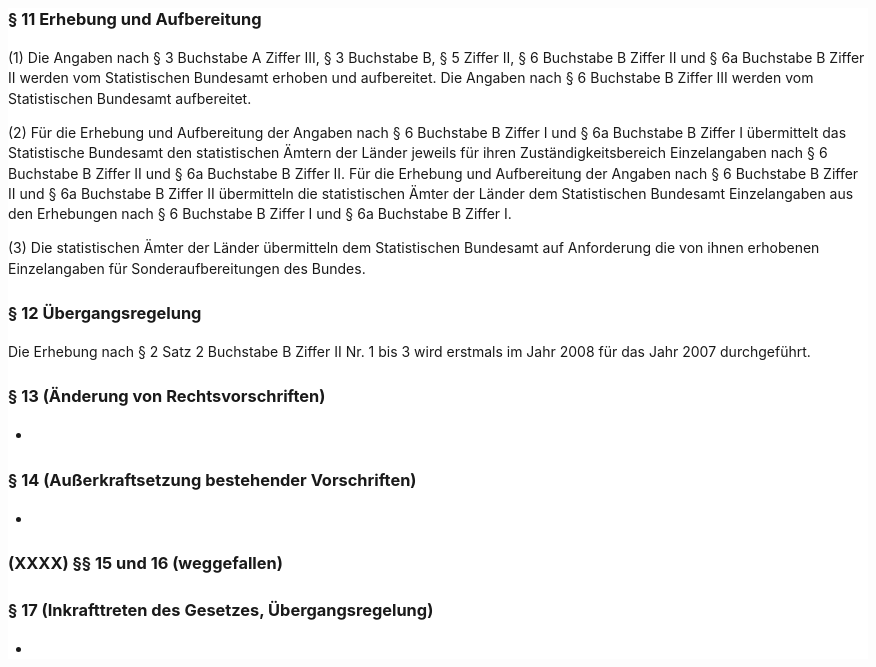 
### § 11 Erhebung und Aufbereitung

(1) Die Angaben nach § 3 Buchstabe A Ziffer III, § 3 Buchstabe B, § 5
Ziffer II, § 6 Buchstabe B Ziffer II und § 6a Buchstabe B Ziffer II
werden vom Statistischen Bundesamt erhoben und aufbereitet. Die
Angaben nach § 6 Buchstabe B Ziffer III werden vom Statistischen
Bundesamt aufbereitet.

(2) Für die Erhebung und Aufbereitung der Angaben nach § 6 Buchstabe B
Ziffer I und § 6a Buchstabe B Ziffer I übermittelt das Statistische
Bundesamt den statistischen Ämtern der Länder jeweils für ihren
Zuständigkeitsbereich Einzelangaben nach § 6 Buchstabe B Ziffer II und
§ 6a Buchstabe B Ziffer II. Für die Erhebung und Aufbereitung der
Angaben nach § 6 Buchstabe B Ziffer II und § 6a Buchstabe B Ziffer II
übermitteln die statistischen Ämter der Länder dem Statistischen
Bundesamt Einzelangaben aus den Erhebungen nach § 6 Buchstabe B Ziffer
I und § 6a Buchstabe B Ziffer I.

(3) Die statistischen Ämter der Länder übermitteln dem Statistischen
Bundesamt auf Anforderung die von ihnen erhobenen Einzelangaben für
Sonderaufbereitungen des Bundes.


### § 12 Übergangsregelung

Die Erhebung nach § 2 Satz 2 Buchstabe B Ziffer II Nr. 1 bis 3 wird
erstmals im Jahr 2008 für das Jahr 2007 durchgeführt.


### § 13 (Änderung von Rechtsvorschriften)

-


### § 14 (Außerkraftsetzung bestehender Vorschriften)

-


### (XXXX) §§ 15 und 16 (weggefallen)



### § 17 (Inkrafttreten des Gesetzes, Übergangsregelung)

-

